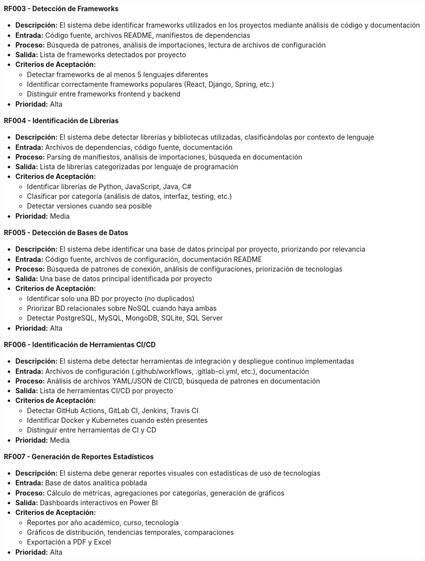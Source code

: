 **RF003 - Detección de Frameworks**
- **Descripción:** El sistema debe identificar frameworks utilizados en los proyectos mediante análisis de código y documentación
- **Entrada:** Código fuente, archivos README, manifiestos de dependencias
- **Proceso:** Búsqueda de patrones, análisis de importaciones, lectura de archivos de configuración
- **Salida:** Lista de frameworks detectados por proyecto
- **Criterios de Aceptación:**
  - Detectar frameworks de al menos 5 lenguajes diferentes
  - Identificar correctamente frameworks populares (React, Django, Spring, etc.)
  - Distinguir entre frameworks frontend y backend
- **Prioridad:** Alta

**RF004 - Identificación de Librerías**
- **Descripción:** El sistema debe detectar librerías y bibliotecas utilizadas, clasificándolas por contexto de lenguaje
- **Entrada:** Archivos de dependencias, código fuente, documentación
- **Proceso:** Parsing de manifiestos, análisis de importaciones, búsqueda en documentación
- **Salida:** Lista de librerías categorizadas por lenguaje de programación
- **Criterios de Aceptación:**
  - Identificar librerías de Python, JavaScript, Java, C#
  - Clasificar por categoría (análisis de datos, interfaz, testing, etc.)
  - Detectar versiones cuando sea posible
- **Prioridad:** Media

**RF005 - Detección de Bases de Datos**
- **Descripción:** El sistema debe identificar una base de datos principal por proyecto, priorizando por relevancia
- **Entrada:** Código fuente, archivos de configuración, documentación README
- **Proceso:** Búsqueda de patrones de conexión, análisis de configuraciones, priorización de tecnologías
- **Salida:** Una base de datos principal identificada por proyecto
- **Criterios de Aceptación:**
  - Identificar solo una BD por proyecto (no duplicados)
  - Priorizar BD relacionales sobre NoSQL cuando haya ambas
  - Detectar PostgreSQL, MySQL, MongoDB, SQLite, SQL Server
- **Prioridad:** Alta

**RF006 - Identificación de Herramientas CI/CD**
- **Descripción:** El sistema debe detectar herramientas de integración y despliegue continuo implementadas
- **Entrada:** Archivos de configuración (.github/workflows, .gitlab-ci.yml, etc.), documentación
- **Proceso:** Análisis de archivos YAML/JSON de CI/CD, búsqueda de patrones en documentación
- **Salida:** Lista de herramientas CI/CD por proyecto
- **Criterios de Aceptación:**
  - Detectar GitHub Actions, GitLab CI, Jenkins, Travis CI
  - Identificar Docker y Kubernetes cuando estén presentes
  - Distinguir entre herramientas de CI y CD
- **Prioridad:** Media

**RF007 - Generación de Reportes Estadísticos**
- **Descripción:** El sistema debe generar reportes visuales con estadísticas de uso de tecnologías
- **Entrada:** Base de datos analítica poblada
- **Proceso:** Cálculo de métricas, agregaciones por categorías, generación de gráficos
- **Salida:** Dashboards interactivos en Power BI
- **Criterios de Aceptación:**
  - Reportes por año académico, curso, tecnología
  - Gráficos de distribución, tendencias temporales, comparaciones
  - Exportación a PDF y Excel
- **Prioridad:** Alta
